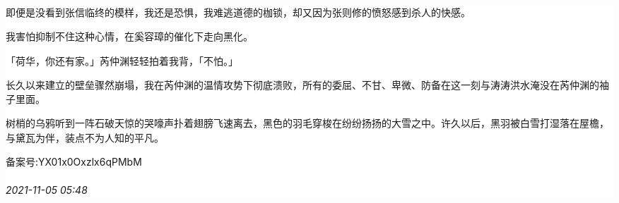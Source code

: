 
即便是没看到张信临终的模样，我还是恐惧，我难逃道德的枷锁，却又因为张则修的愤怒感到杀人的快感。


我害怕抑制不住这种心情，在奚容璋的催化下走向黑化。


「荷华，你还有家。」芮仲渊轻轻拍着我背，「不怕。」


长久以来建立的壁垒骤然崩塌，我在芮仲渊的温情攻势下彻底溃败，所有的委屈、不甘、卑微、防备在这一刻与涛涛洪水淹没在芮仲渊的袖子里面。


树梢的乌鸦听到一阵石破天惊的哭嚎声扑着翅膀飞速离去，黑色的羽毛穿梭在纷纷扬扬的大雪之中。许久以后，黑羽被白雪打湿落在屋檐，与黛瓦为伴，装点不为人知的平凡。


备案号:YX01x0Oxzlx6qPMbM


###### 2021-11-05 05:48
